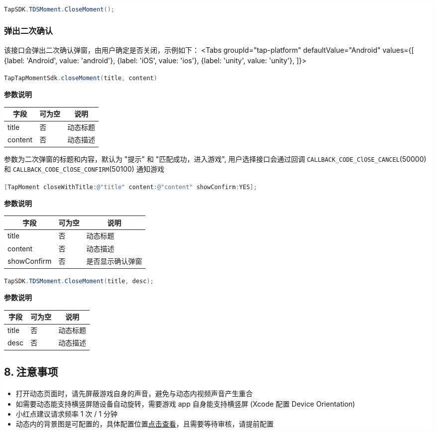 ```cs
TapSDK.TDSMoment.CloseMoment();
```

  </TabItem>
</Tabs>

### 弹出二次确认  

该接口会弹出二次确认弹窗，由用户确定是否关闭，示例如下：
<Tabs
groupId="tap-platform"
  defaultValue="Android"
  values={[
    {label: 'Android', value: 'android'},
    {label: 'iOS', value: 'ios'},
    {label: 'unity', value: 'unity'},
  ]}>
  <TabItem value="android">

  ```java
TapTapMomentSdk.closeMoment(title, content)
  ```
  **参数说明**

字段 | 可为空 | 说明
| ------ | ------ | ------ |
title | 否 | 动态标题
content | 否 | 动态描述

参数为二次弹窗的标题和内容，默认为 "提示" 和 "匹配成功，进入游戏", 用户选择接口会通过回调 `CALLBACK_CODE_ClOSE_CANCEL`(50000) 和 `CALLBACK_CODE_ClOSE_CONFIRM`(50100) 通知游戏  
  </TabItem>

  <TabItem value="ios">

  ```objectivec
[TapMoment closeWithTitle:@"title" content:@"content" showConfirm:YES];
  ```
  **参数说明**

字段 | 可为空 | 说明
| ------ | ------ | ------ |
title | 否 | 动态标题
content | 否 | 动态描述
showConfirm | 否 | 是否显示确认弹窗

  </TabItem>
  <TabItem value="unity">

```cs
TapSDK.TDSMoment.CloseMoment(title, desc);
```

**参数说明**

字段 | 可为空 | 说明
| ------ | ------ | ------ |
title | 否 | 动态标题
desc | 否 | 动态描述

  </TabItem>
</Tabs>

## 8. 注意事项
- 打开动态页面时，请先屏蔽游戏自身的声音，避免与动态内视频声音产生重合
- 如需要动态能支持横竖屏随设备自动旋转，需要游戏 app 自身能支持横竖屏 (Xcode 配置 Device Orientation)
- 小红点建议请求频率 1 次 / 1 分钟
- 动态内的背景图是可配置的，具体配置位置[点击查看](https://qnblog.ijemy.com/xd_moment_bg.png)，且需要等待审核，请提前配置
